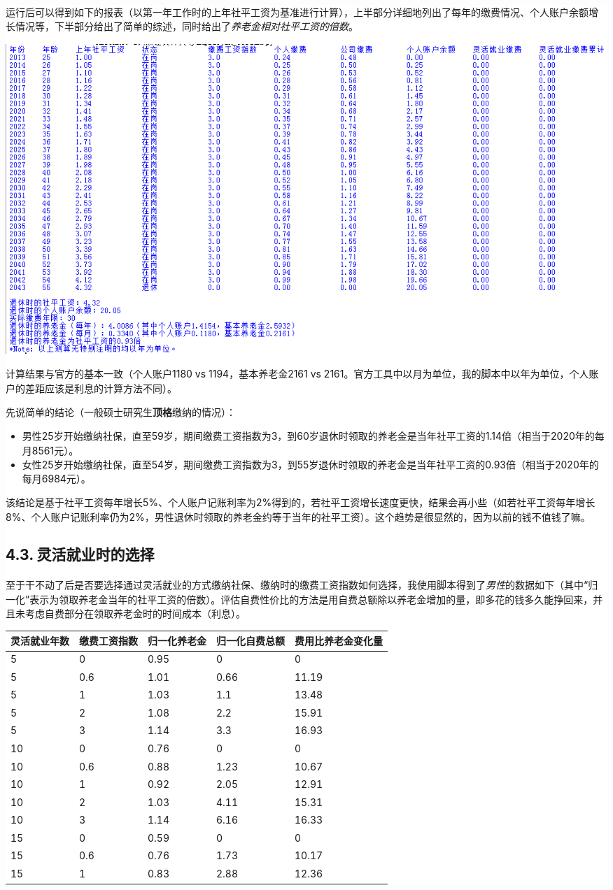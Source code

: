 运行后可以得到如下的报表（以第一年工作时的上年社平工资为基准进行计算），上半部分详细地列出了每年的缴费情况、个人账户余额增长情况等，下半部分给出了简单的综述，同时给出了*养老金相对社平工资的倍数*。

![我的脚本输出结果](/img/in-post/2020-07-11-Pension_Calculation.assets/my_calculation_female.png)

计算结果与官方的基本一致（个人账户1180 vs 1194，基本养老金2161 vs 2161。官方工具中以月为单位，我的脚本中以年为单位，个人账户的差距应该是利息的计算方法不同）。

先说简单的结论（一般硕士研究生**顶格**缴纳的情况）：

- 男性25岁开始缴纳社保，直至59岁，期间缴费工资指数为3，到60岁退休时领取的养老金是当年社平工资的1.14倍（相当于2020年的每月8561元）。
- 女性25岁开始缴纳社保，直至54岁，期间缴费工资指数为3，到55岁退休时领取的养老金是当年社平工资的0.93倍（相当于2020年的每月6984元）。

该结论是基于社平工资每年增长5%、个人账户记账利率为2%得到的，若社平工资增长速度更快，结果会再小些（如若社平工资每年增长8%、个人账户记账利率仍为2%，男性退休时领取的养老金约等于当年的社平工资）。这个趋势是很显然的，因为以前的钱不值钱了嘛。

## 4.3. 灵活就业时的选择

至于干不动了后是否要选择通过灵活就业的方式缴纳社保、缴纳时的缴费工资指数如何选择，我使用脚本得到了*男性*的数据如下（其中“归一化”表示为领取养老金当年的社平工资的倍数）。评估自费性价比的方法是用自费总额除以养老金增加的量，即多花的钱多久能挣回来，并且未考虑自费部分在领取养老金时的时间成本（利息）。

| 灵活就业年数 | 缴费工资指数 | 归一化养老金 | 归一化自费总额 | 费用比养老金变化量 |
| ------------ | ------------ | ------------ | -------------- | ------------------ |
| 5            | 0            | 0.95         | 0              | 0                  |
| 5            | 0.6          | 1.01         | 0.66           | 11.19              |
| 5            | 1            | 1.03         | 1.1            | 13.48              |
| 5            | 2            | 1.08         | 2.2            | 15.91              |
| 5            | 3            | 1.14         | 3.3            | 16.93              |
| 10           | 0            | 0.76         | 0              | 0                  |
| 10           | 0.6          | 0.88         | 1.23           | 10.67              |
| 10           | 1            | 0.92         | 2.05           | 12.91              |
| 10           | 2            | 1.03         | 4.11           | 15.31              |
| 10           | 3            | 1.14         | 6.16           | 16.33              |
| 15           | 0            | 0.59         | 0              | 0                  |
| 15           | 0.6          | 0.76         | 1.73           | 10.17              |
| 15           | 1            | 0.83         | 2.88           | 12.36              |